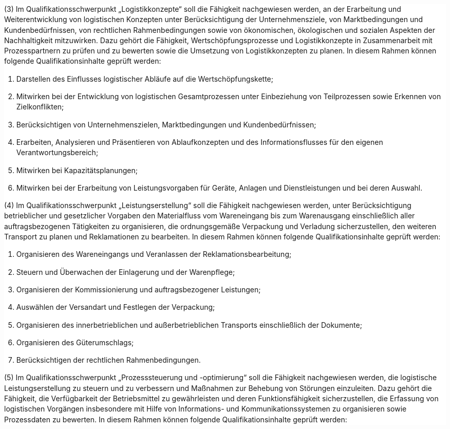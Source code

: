 


(3) Im Qualifikationsschwerpunkt „Logistikkonzepte“ soll die Fähigkeit nachgewiesen werden, an der Erarbeitung und Weiterentwicklung von logistischen Konzepten unter Berücksichtigung der Unternehmensziele, von Marktbedingungen und Kundenbedürfnissen, von rechtlichen Rahmenbedingungen sowie von ökonomischen, ökologischen und sozialen Aspekten der Nachhaltigkeit mitzuwirken. Dazu gehört die Fähigkeit, Wertschöpfungsprozesse und Logistikkonzepte in Zusammenarbeit mit Prozesspartnern zu prüfen und zu bewerten sowie die Umsetzung von Logistikkonzepten zu planen. In diesem Rahmen können folgende Qualifikationsinhalte geprüft werden:

1.  Darstellen des Einflusses logistischer Abläufe auf die Wertschöpfungskette;


2.  Mitwirken bei der Entwicklung von logistischen Gesamtprozessen unter Einbeziehung von Teilprozessen sowie Erkennen von Zielkonflikten;


3.  Berücksichtigen von Unternehmenszielen, Marktbedingungen und Kundenbedürfnissen;


4.  Erarbeiten, Analysieren und Präsentieren von Ablaufkonzepten und des Informationsflusses für den eigenen Verantwortungsbereich;


5.  Mitwirken bei Kapazitätsplanungen;


6.  Mitwirken bei der Erarbeitung von Leistungsvorgaben für Geräte, Anlagen und Dienstleistungen und bei deren Auswahl.




(4) Im Qualifikationsschwerpunkt „Leistungserstellung“ soll die Fähigkeit nachgewiesen werden, unter Berücksichtigung betrieblicher und gesetzlicher Vorgaben den Materialfluss vom Wareneingang bis zum Warenausgang einschließlich aller auftragsbezogenen Tätigkeiten zu organisieren, die ordnungsgemäße Verpackung und Verladung sicherzustellen, den weiteren Transport zu planen und Reklamationen zu bearbeiten. In diesem Rahmen können folgende Qualifikationsinhalte geprüft werden:

1.  Organisieren des Wareneingangs und Veranlassen der Reklamationsbearbeitung;


2.  Steuern und Überwachen der Einlagerung und der Warenpflege;


3.  Organisieren der Kommissionierung und auftragsbezogener Leistungen;


4.  Auswählen der Versandart und Festlegen der Verpackung;


5.  Organisieren des innerbetrieblichen und außerbetrieblichen Transports einschließlich der Dokumente;


6.  Organisieren des Güterumschlags;


7.  Berücksichtigen der rechtlichen Rahmenbedingungen.




(5) Im Qualifikationsschwerpunkt „Prozesssteuerung und -optimierung“ soll die Fähigkeit nachgewiesen werden, die logistische Leistungserstellung zu steuern und zu verbessern und Maßnahmen zur Behebung von Störungen einzuleiten. Dazu gehört die Fähigkeit, die Verfügbarkeit der Betriebsmittel zu gewährleisten und deren Funktionsfähigkeit sicherzustellen, die Erfassung von logistischen Vorgängen insbesondere mit Hilfe von Informations- und Kommunikationssystemen zu organisieren sowie Prozessdaten zu bewerten. In diesem Rahmen können folgende Qualifikationsinhalte geprüft werden:
